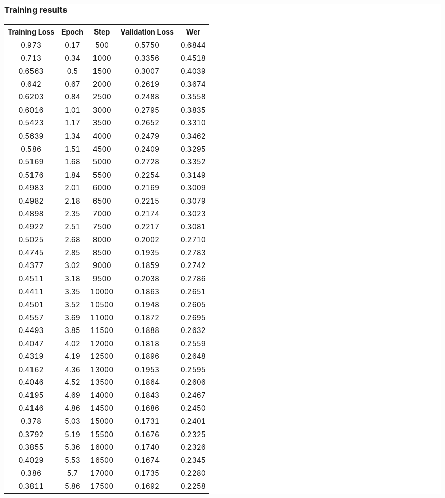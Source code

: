 ### Training results

| Training Loss | Epoch | Step  | Validation Loss | Wer    |
|:-------------:|:-----:|:-----:|:---------------:|:------:|
| 0.973         | 0.17  | 500   | 0.5750          | 0.6844 |
| 0.713         | 0.34  | 1000  | 0.3356          | 0.4518 |
| 0.6563        | 0.5   | 1500  | 0.3007          | 0.4039 |
| 0.642         | 0.67  | 2000  | 0.2619          | 0.3674 |
| 0.6203        | 0.84  | 2500  | 0.2488          | 0.3558 |
| 0.6016        | 1.01  | 3000  | 0.2795          | 0.3835 |
| 0.5423        | 1.17  | 3500  | 0.2652          | 0.3310 |
| 0.5639        | 1.34  | 4000  | 0.2479          | 0.3462 |
| 0.586         | 1.51  | 4500  | 0.2409          | 0.3295 |
| 0.5169        | 1.68  | 5000  | 0.2728          | 0.3352 |
| 0.5176        | 1.84  | 5500  | 0.2254          | 0.3149 |
| 0.4983        | 2.01  | 6000  | 0.2169          | 0.3009 |
| 0.4982        | 2.18  | 6500  | 0.2215          | 0.3079 |
| 0.4898        | 2.35  | 7000  | 0.2174          | 0.3023 |
| 0.4922        | 2.51  | 7500  | 0.2217          | 0.3081 |
| 0.5025        | 2.68  | 8000  | 0.2002          | 0.2710 |
| 0.4745        | 2.85  | 8500  | 0.1935          | 0.2783 |
| 0.4377        | 3.02  | 9000  | 0.1859          | 0.2742 |
| 0.4511        | 3.18  | 9500  | 0.2038          | 0.2786 |
| 0.4411        | 3.35  | 10000 | 0.1863          | 0.2651 |
| 0.4501        | 3.52  | 10500 | 0.1948          | 0.2605 |
| 0.4557        | 3.69  | 11000 | 0.1872          | 0.2695 |
| 0.4493        | 3.85  | 11500 | 0.1888          | 0.2632 |
| 0.4047        | 4.02  | 12000 | 0.1818          | 0.2559 |
| 0.4319        | 4.19  | 12500 | 0.1896          | 0.2648 |
| 0.4162        | 4.36  | 13000 | 0.1953          | 0.2595 |
| 0.4046        | 4.52  | 13500 | 0.1864          | 0.2606 |
| 0.4195        | 4.69  | 14000 | 0.1843          | 0.2467 |
| 0.4146        | 4.86  | 14500 | 0.1686          | 0.2450 |
| 0.378         | 5.03  | 15000 | 0.1731          | 0.2401 |
| 0.3792        | 5.19  | 15500 | 0.1676          | 0.2325 |
| 0.3855        | 5.36  | 16000 | 0.1740          | 0.2326 |
| 0.4029        | 5.53  | 16500 | 0.1674          | 0.2345 |
| 0.386         | 5.7   | 17000 | 0.1735          | 0.2280 |
| 0.3811        | 5.86  | 17500 | 0.1692          | 0.2258 |